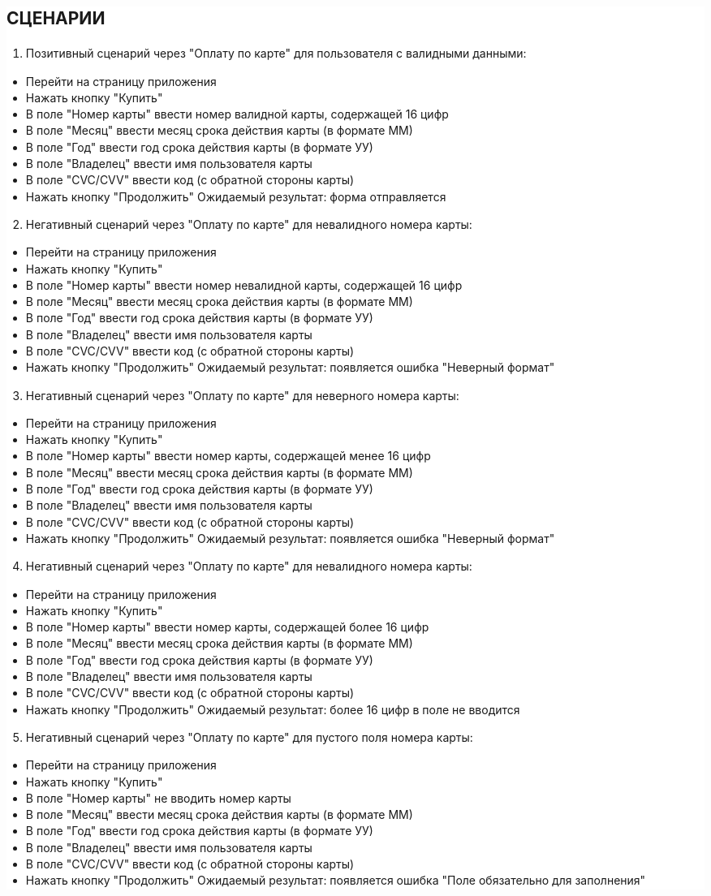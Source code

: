 ## СЦЕНАРИИ

1. Позитивный сценарий через "Оплату по карте" для пользователя с валидными данными:
* Перейти на страницу приложения
* Нажать кнопку "Купить"
* В поле "Номер карты" ввести номер валидной карты, содержащей 16 цифр
* В поле "Месяц" ввести месяц срока действия карты (в формате ММ)
* В поле "Год" ввести год срока действия карты (в формате УУ)
* В поле "Владелец" ввести имя пользователя карты
* В поле "CVC/СVV" ввести код (с обратной стороны карты)
* Нажать кнопку "Продолжить"
Ожидаемый результат: форма отправляется

2. Негативный сценарий через "Оплату по карте" для невалидного номера карты:
* Перейти на страницу приложения
* Нажать кнопку "Купить"
* В поле "Номер карты" ввести номер невалидной карты, содержащей 16 цифр
* В поле "Месяц" ввести месяц срока действия карты (в формате ММ)
* В поле "Год" ввести год срока действия карты (в формате УУ)
* В поле "Владелец" ввести имя пользователя карты
* В поле "CVC/СVV" ввести код (с обратной стороны карты)
* Нажать кнопку "Продолжить"
Ожидаемый результат: появляется ошибка "Неверный формат"

3. Негативный сценарий через "Оплату по карте" для неверного номера карты:
* Перейти на страницу приложения
* Нажать кнопку "Купить"
* В поле "Номер карты" ввести номер карты, содержащей менее 16 цифр
* В поле "Месяц" ввести месяц срока действия карты (в формате ММ)
* В поле "Год" ввести год срока действия карты (в формате УУ)
* В поле "Владелец" ввести имя пользователя карты
* В поле "CVC/СVV" ввести код (с обратной стороны карты)
* Нажать кнопку "Продолжить"
Ожидаемый результат: появляется ошибка "Неверный формат"

4. Негативный сценарий через "Оплату по карте" для невалидного номера карты:
* Перейти на страницу приложения
* Нажать кнопку "Купить"
* В поле "Номер карты" ввести номер карты, содержащей более 16 цифр
* В поле "Месяц" ввести месяц срока действия карты (в формате ММ)
* В поле "Год" ввести год срока действия карты (в формате УУ)
* В поле "Владелец" ввести имя пользователя карты
* В поле "CVC/СVV" ввести код (с обратной стороны карты)
* Нажать кнопку "Продолжить"
Ожидаемый результат: более 16 цифр в поле не вводится

5. Негативный сценарий через "Оплату по карте" для пустого поля номера карты:
* Перейти на страницу приложения
* Нажать кнопку "Купить"
* В поле "Номер карты" не вводить номер карты
* В поле "Месяц" ввести месяц срока действия карты (в формате ММ)
* В поле "Год" ввести год срока действия карты (в формате УУ)
* В поле "Владелец" ввести имя пользователя карты
* В поле "CVC/СVV" ввести код (с обратной стороны карты)
* Нажать кнопку "Продолжить"
Ожидаемый результат: появляется ошибка "Поле обязательно для заполнения"
